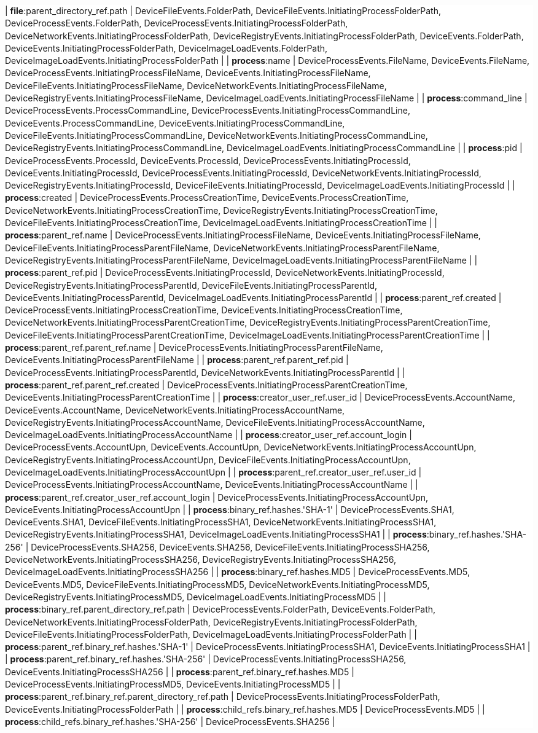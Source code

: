 | **file**:parent_directory_ref.path | DeviceFileEvents.FolderPath, DeviceFileEvents.InitiatingProcessFolderPath, DeviceProcessEvents.FolderPath, DeviceProcessEvents.InitiatingProcessFolderPath, DeviceNetworkEvents.InitiatingProcessFolderPath, DeviceRegistryEvents.InitiatingProcessFolderPath, DeviceEvents.FolderPath, DeviceEvents.InitiatingProcessFolderPath, DeviceImageLoadEvents.FolderPath, DeviceImageLoadEvents.InitiatingProcessFolderPath |
| **process**:name | DeviceProcessEvents.FileName, DeviceEvents.FileName, DeviceProcessEvents.InitiatingProcessFileName, DeviceEvents.InitiatingProcessFileName, DeviceFileEvents.InitiatingProcessFileName, DeviceNetworkEvents.InitiatingProcessFileName, DeviceRegistryEvents.InitiatingProcessFileName, DeviceImageLoadEvents.InitiatingProcessFileName |
| **process**:command_line | DeviceProcessEvents.ProcessCommandLine, DeviceProcessEvents.InitiatingProcessCommandLine, DeviceEvents.ProcessCommandLine, DeviceEvents.InitiatingProcessCommandLine, DeviceFileEvents.InitiatingProcessCommandLine, DeviceNetworkEvents.InitiatingProcessCommandLine, DeviceRegistryEvents.InitiatingProcessCommandLine, DeviceImageLoadEvents.InitiatingProcessCommandLine |
| **process**:pid | DeviceProcessEvents.ProcessId, DeviceEvents.ProcessId, DeviceProcessEvents.InitiatingProcessId, DeviceEvents.InitiatingProcessId, DeviceProcessEvents.InitiatingProcessId, DeviceNetworkEvents.InitiatingProcessId, DeviceRegistryEvents.InitiatingProcessId, DeviceFileEvents.InitiatingProcessId, DeviceImageLoadEvents.InitiatingProcessId |
| **process**:created | DeviceProcessEvents.ProcessCreationTime, DeviceEvents.ProcessCreationTime, DeviceNetworkEvents.InitiatingProcessCreationTime, DeviceRegistryEvents.InitiatingProcessCreationTime, DeviceFileEvents.InitiatingProcessCreationTime, DeviceImageLoadEvents.InitiatingProcessCreationTime |
| **process**:parent_ref.name | DeviceProcessEvents.InitiatingProcessFileName, DeviceEvents.InitiatingProcessFileName, DeviceFileEvents.InitiatingProcessParentFileName, DeviceNetworkEvents.InitiatingProcessParentFileName, DeviceRegistryEvents.InitiatingProcessParentFileName, DeviceImageLoadEvents.InitiatingProcessParentFileName |
| **process**:parent_ref.pid | DeviceProcessEvents.InitiatingProcessId, DeviceNetworkEvents.InitiatingProcessId, DeviceRegistryEvents.InitiatingProcessParentId, DeviceFileEvents.InitiatingProcessParentId, DeviceEvents.InitiatingProcessParentId, DeviceImageLoadEvents.InitiatingProcessParentId |
| **process**:parent_ref.created | DeviceProcessEvents.InitiatingProcessCreationTime, DeviceEvents.InitiatingProcessCreationTime, DeviceNetworkEvents.InitiatingProcessParentCreationTime, DeviceRegistryEvents.InitiatingProcessParentCreationTime, DeviceFileEvents.InitiatingProcessParentCreationTime, DeviceImageLoadEvents.InitiatingProcessParentCreationTime |
| **process**:parent_ref.parent_ref.name | DeviceProcessEvents.InitiatingProcessParentFileName, DeviceEvents.InitiatingProcessParentFileName |
| **process**:parent_ref.parent_ref.pid | DeviceProcessEvents.InitiatingProcessParentId, DeviceNetworkEvents.InitiatingProcessParentId |
| **process**:parent_ref.parent_ref.created | DeviceProcessEvents.InitiatingProcessParentCreationTime, DeviceEvents.InitiatingProcessParentCreationTime |
| **process**:creator_user_ref.user_id | DeviceProcessEvents.AccountName, DeviceEvents.AccountName, DeviceNetworkEvents.InitiatingProcessAccountName, DeviceRegistryEvents.InitiatingProcessAccountName, DeviceFileEvents.InitiatingProcessAccountName, DeviceImageLoadEvents.InitiatingProcessAccountName |
| **process**:creator_user_ref.account_login | DeviceProcessEvents.AccountUpn, DeviceEvents.AccountUpn, DeviceNetworkEvents.InitiatingProcessAccountUpn, DeviceRegistryEvents.InitiatingProcessAccountUpn, DeviceFileEvents.InitiatingProcessAccountUpn, DeviceImageLoadEvents.InitiatingProcessAccountUpn |
| **process**:parent_ref.creator_user_ref.user_id | DeviceProcessEvents.InitiatingProcessAccountName, DeviceEvents.InitiatingProcessAccountName |
| **process**:parent_ref.creator_user_ref.account_login | DeviceProcessEvents.InitiatingProcessAccountUpn, DeviceEvents.InitiatingProcessAccountUpn |
| **process**:binary_ref.hashes.'SHA-1' | DeviceProcessEvents.SHA1, DeviceEvents.SHA1, DeviceFileEvents.InitiatingProcessSHA1, DeviceNetworkEvents.InitiatingProcessSHA1, DeviceRegistryEvents.InitiatingProcessSHA1, DeviceImageLoadEvents.InitiatingProcessSHA1 |
| **process**:binary_ref.hashes.'SHA-256' | DeviceProcessEvents.SHA256, DeviceEvents.SHA256, DeviceFileEvents.InitiatingProcessSHA256, DeviceNetworkEvents.InitiatingProcessSHA256, DeviceRegistryEvents.InitiatingProcessSHA256, DeviceImageLoadEvents.InitiatingProcessSHA256 |
| **process**:binary_ref.hashes.MD5 | DeviceProcessEvents.MD5, DeviceEvents.MD5, DeviceFileEvents.InitiatingProcessMD5, DeviceNetworkEvents.InitiatingProcessMD5, DeviceRegistryEvents.InitiatingProcessMD5, DeviceImageLoadEvents.InitiatingProcessMD5 |
| **process**:binary_ref.parent_directory_ref.path | DeviceProcessEvents.FolderPath, DeviceEvents.FolderPath, DeviceNetworkEvents.InitiatingProcessFolderPath, DeviceRegistryEvents.InitiatingProcessFolderPath, DeviceFileEvents.InitiatingProcessFolderPath, DeviceImageLoadEvents.InitiatingProcessFolderPath |
| **process**:parent_ref.binary_ref.hashes.'SHA-1' | DeviceProcessEvents.InitiatingProcessSHA1, DeviceEvents.InitiatingProcessSHA1 |
| **process**:parent_ref.binary_ref.hashes.'SHA-256' | DeviceProcessEvents.InitiatingProcessSHA256, DeviceEvents.InitiatingProcessSHA256 |
| **process**:parent_ref.binary_ref.hashes.MD5 | DeviceProcessEvents.InitiatingProcessMD5, DeviceEvents.InitiatingProcessMD5 |
| **process**:parent_ref.binary_ref.parent_directory_ref.path | DeviceProcessEvents.InitiatingProcessFolderPath, DeviceEvents.InitiatingProcessFolderPath |
| **process**:child_refs.binary_ref.hashes.MD5 | DeviceProcessEvents.MD5 |
| **process**:child_refs.binary_ref.hashes.'SHA-256' | DeviceProcessEvents.SHA256 |